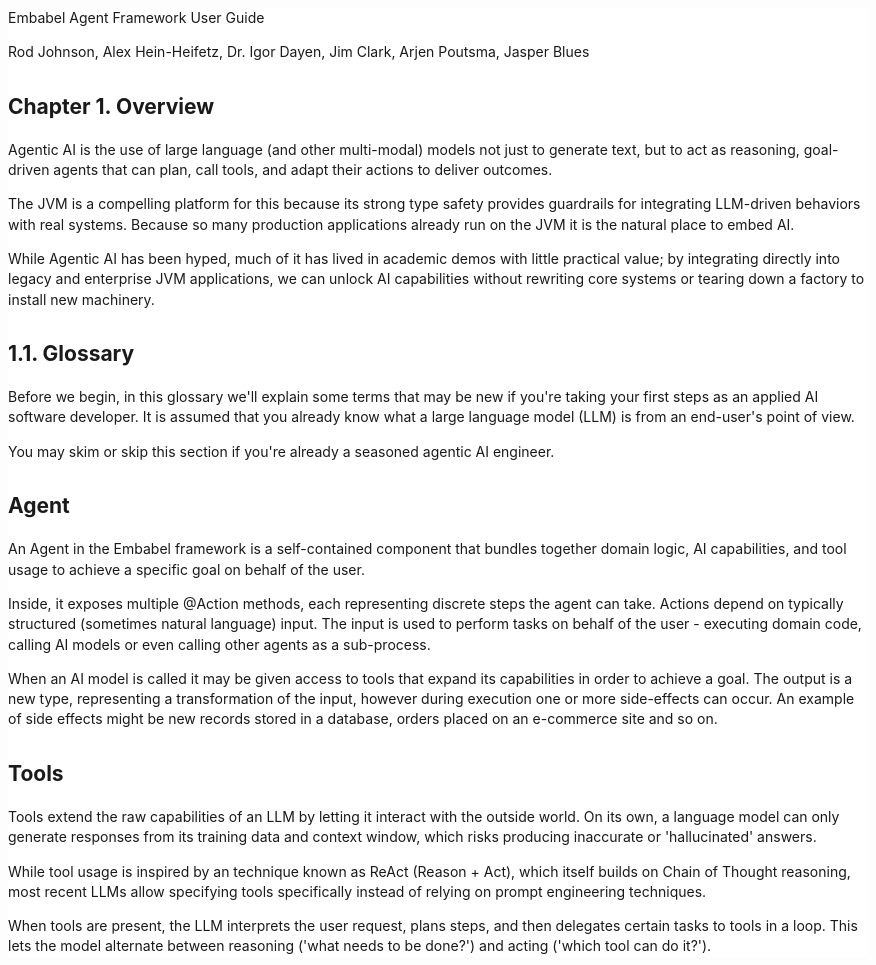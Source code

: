 Embabel Agent Framework User Guide

Rod Johnson, Alex Hein-Heifetz, Dr. Igor Dayen, Jim Clark, Arjen Poutsma, Jasper Blues



## Chapter 1. Overview

Agentic AI is the use of large language (and other multi-modal) models not just to generate text, but to act as reasoning, goal-driven agents that can plan, call tools, and adapt their actions to deliver outcomes.

The  JVM  is  a  compelling  platform  for  this  because  its  strong  type  safety  provides  guardrails  for integrating  LLM-driven  behaviors  with  real  systems.  Because  so  many  production  applications already run on the JVM it is the natural place to embed AI.

While Agentic AI has been hyped, much of it has lived in academic demos with little practical value; by integrating directly into legacy and enterprise JVM applications, we can unlock AI capabilities without rewriting core systems or tearing down a factory to install new machinery.

## 1.1. Glossary

Before we begin, in this glossary we'll explain some terms that may be new if you're taking your first steps as an applied AI software developer. It is assumed that you already know what a large language model (LLM) is from an end-user's point of view.



You may skim or skip this section if you're already a seasoned agentic AI engineer.

## Agent

An  Agent  in  the  Embabel  framework  is  a  self-contained  component  that  bundles  together domain logic, AI capabilities, and tool usage to achieve a specific goal on behalf of the user.

Inside, it exposes multiple @Action methods, each representing discrete steps the agent can take. Actions depend on typically structured (sometimes natural language) input. The input is used to perform tasks on behalf of the user - executing domain code, calling AI models or even calling other agents as a sub-process.

When an AI model is called it may be given access to tools that expand its capabilities in order to achieve a goal. The output is a new type, representing a transformation of the input, however during execution one or more side-effects can occur. An example of side effects might be new records stored in a database, orders placed on an e-commerce site and so on.

## Tools

Tools extend the raw capabilities of an LLM by letting it interact with the outside world. On its own, a language model can only generate responses from its training data and context window, which risks producing inaccurate or 'hallucinated' answers.

While tool usage is inspired by an technique known as ReAct (Reason + Act), which itself builds on Chain of Thought reasoning, most recent LLMs allow specifying tools specifically instead of relying on prompt engineering techniques.

When tools are present,  the  LLM  interprets  the  user  request,  plans  steps,  and  then  delegates certain tasks to tools in a loop. This lets the model alternate between reasoning ('what needs to be done?') and acting ('which tool can do it?').
